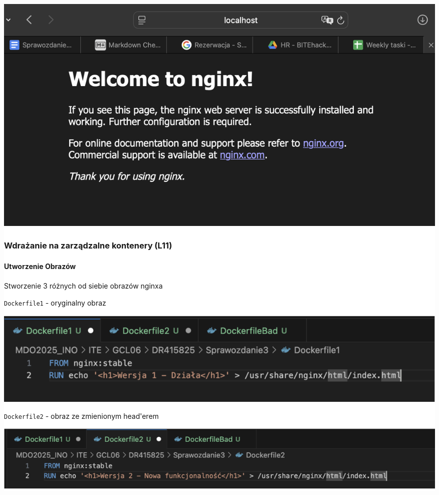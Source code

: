 ![nginx-browser](images/image-50.png)

### Wdrażanie na zarządzalne kontenery (L11)

#### Utworzenie Obrazów

Stworzenie 3 różnych od siebie obrazów nginxa

`Dockerfile1` - oryginalny obraz

![dockerfile1](images/image-51.png)

`Dockerfile2` - obraz ze zmienionym head'erem

![dockerfile2](images/image-52.png)
